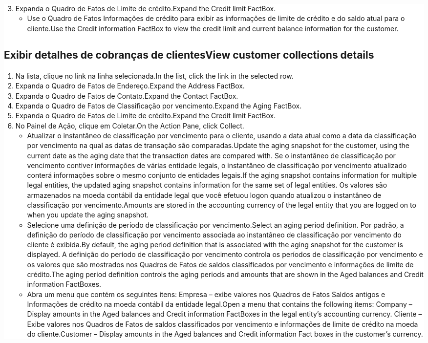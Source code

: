 3. <span data-ttu-id="48d1f-201">Expanda o Quadro de Fatos de Limite de crédito.</span><span class="sxs-lookup"><span data-stu-id="48d1f-201">Expand the Credit limit FactBox.</span></span>
    * <span data-ttu-id="48d1f-202">Use o Quadro de Fatos Informações de crédito para exibir as informações de limite de crédito e do saldo atual para o cliente.</span><span class="sxs-lookup"><span data-stu-id="48d1f-202">Use the Credit information FactBox to view the credit limit and current balance information for the customer.</span></span>  

## <a name="view-customer-collections-details"></a><span data-ttu-id="48d1f-203">Exibir detalhes de cobranças de clientes</span><span class="sxs-lookup"><span data-stu-id="48d1f-203">View customer collections details</span></span>
1. <span data-ttu-id="48d1f-204">Na lista, clique no link na linha selecionada.</span><span class="sxs-lookup"><span data-stu-id="48d1f-204">In the list, click the link in the selected row.</span></span>
2. <span data-ttu-id="48d1f-205">Expanda o Quadro de Fatos de Endereço.</span><span class="sxs-lookup"><span data-stu-id="48d1f-205">Expand the Address FactBox.</span></span>
3. <span data-ttu-id="48d1f-206">Expanda o Quadro de Fatos de Contato.</span><span class="sxs-lookup"><span data-stu-id="48d1f-206">Expand the Contact FactBox.</span></span>
4. <span data-ttu-id="48d1f-207">Expanda o Quadro de Fatos de Classificação por vencimento.</span><span class="sxs-lookup"><span data-stu-id="48d1f-207">Expand the Aging FactBox.</span></span>
5. <span data-ttu-id="48d1f-208">Expanda o Quadro de Fatos de Limite de crédito.</span><span class="sxs-lookup"><span data-stu-id="48d1f-208">Expand the Credit limit FactBox.</span></span>
6. <span data-ttu-id="48d1f-209">No Painel de Ação, clique em Coletar.</span><span class="sxs-lookup"><span data-stu-id="48d1f-209">On the Action Pane, click Collect.</span></span>
    * <span data-ttu-id="48d1f-210">Atualizar o instantâneo de classificação por vencimento para o cliente, usando a data atual como a data da classificação por vencimento na qual as datas de transação são comparadas.</span><span class="sxs-lookup"><span data-stu-id="48d1f-210">Update the aging snapshot for the customer, using the current date as the aging date that the transaction dates are compared with.</span></span> <span data-ttu-id="48d1f-211">Se o instantâneo de classificação por vencimento contiver informações de várias entidade legais, o instantâneo de classificação por vencimento atualizado conterá informações sobre o mesmo conjunto de entidades legais.</span><span class="sxs-lookup"><span data-stu-id="48d1f-211">If the aging snapshot contains information for multiple legal entities, the updated aging snapshot contains information for the same set of legal entities.</span></span> <span data-ttu-id="48d1f-212">Os valores são armazenados na moeda contábil da entidade legal que você efetuou logon quando atualizou o instantâneo de classificação por vencimento.</span><span class="sxs-lookup"><span data-stu-id="48d1f-212">Amounts are stored in the accounting currency of the legal entity that you are logged on to when you update the aging snapshot.</span></span>  
    * <span data-ttu-id="48d1f-213">Selecione uma definição de período de classificação por vencimento.</span><span class="sxs-lookup"><span data-stu-id="48d1f-213">Select an aging period definition.</span></span> <span data-ttu-id="48d1f-214">Por padrão, a definição do período de classificação por vencimento associada ao instantâneo de classificação por vencimento do cliente é exibida.</span><span class="sxs-lookup"><span data-stu-id="48d1f-214">By default, the aging period definition that is associated with the aging snapshot for the customer is displayed.</span></span> <span data-ttu-id="48d1f-215">A definição do período de classificação por vencimento controla os períodos de classificação por vencimento e os valores que são mostrados nos Quadros de Fatos de saldos classificados por vencimento e informações de limite de crédito.</span><span class="sxs-lookup"><span data-stu-id="48d1f-215">The aging period definition controls the aging periods and amounts that are shown in the Aged balances and Credit information FactBoxes.</span></span>  
    * <span data-ttu-id="48d1f-216">Abra um menu que contém os seguintes itens: Empresa – exibe valores nos Quadros de Fatos Saldos antigos e Informações de crédito na moeda contábil da entidade legal.</span><span class="sxs-lookup"><span data-stu-id="48d1f-216">Open a menu that contains the following items:    Company – Display amounts in the Aged balances and Credit information FactBoxes in the legal entity’s accounting currency.</span></span>    <span data-ttu-id="48d1f-217">Cliente – Exibe valores nos Quadros de Fatos de saldos classificados por vencimento e informações de limite de crédito na moeda do cliente.</span><span class="sxs-lookup"><span data-stu-id="48d1f-217">Customer – Display amounts in the Aged balances and Credit information Fact boxes in the customer’s currency.</span></span>  